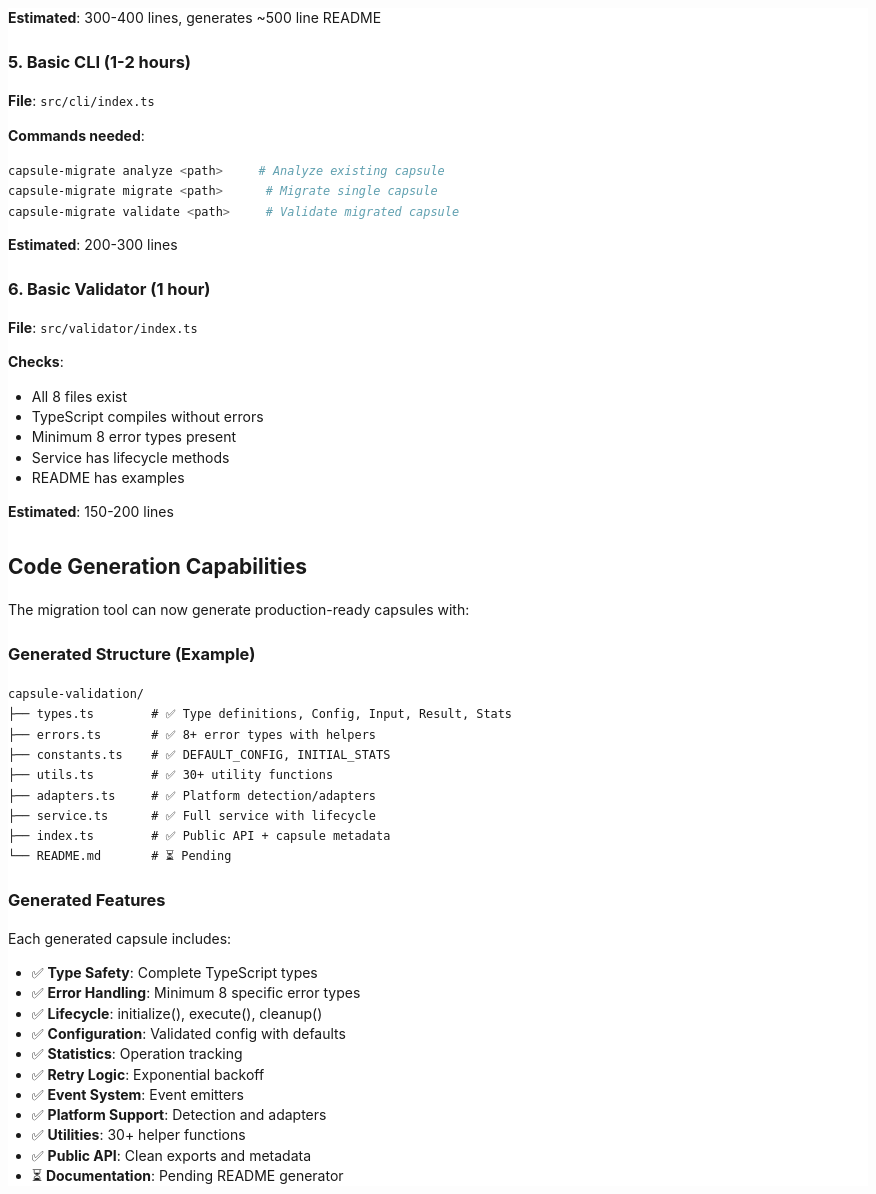 **Estimated**: 300-400 lines, generates ~500 line README

### 5. Basic CLI (1-2 hours)
**File**: `src/cli/index.ts`

**Commands needed**:
```bash
capsule-migrate analyze <path>     # Analyze existing capsule
capsule-migrate migrate <path>      # Migrate single capsule
capsule-migrate validate <path>     # Validate migrated capsule
```

**Estimated**: 200-300 lines

### 6. Basic Validator (1 hour)
**File**: `src/validator/index.ts`

**Checks**:
- All 8 files exist
- TypeScript compiles without errors
- Minimum 8 error types present
- Service has lifecycle methods
- README has examples

**Estimated**: 150-200 lines

## Code Generation Capabilities

The migration tool can now generate production-ready capsules with:

### Generated Structure (Example)
```
capsule-validation/
├── types.ts        # ✅ Type definitions, Config, Input, Result, Stats
├── errors.ts       # ✅ 8+ error types with helpers
├── constants.ts    # ✅ DEFAULT_CONFIG, INITIAL_STATS
├── utils.ts        # ✅ 30+ utility functions
├── adapters.ts     # ✅ Platform detection/adapters
├── service.ts      # ✅ Full service with lifecycle
├── index.ts        # ✅ Public API + capsule metadata
└── README.md       # ⏳ Pending
```

### Generated Features
Each generated capsule includes:
- ✅ **Type Safety**: Complete TypeScript types
- ✅ **Error Handling**: Minimum 8 specific error types
- ✅ **Lifecycle**: initialize(), execute(), cleanup()
- ✅ **Configuration**: Validated config with defaults
- ✅ **Statistics**: Operation tracking
- ✅ **Retry Logic**: Exponential backoff
- ✅ **Event System**: Event emitters
- ✅ **Platform Support**: Detection and adapters
- ✅ **Utilities**: 30+ helper functions
- ✅ **Public API**: Clean exports and metadata
- ⏳ **Documentation**: Pending README generator
